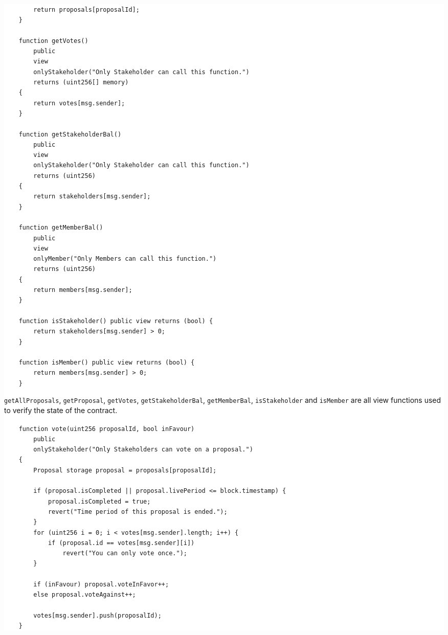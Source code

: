 ```solidity
        return proposals[proposalId];
    }

    function getVotes()
        public
        view
        onlyStakeholder("Only Stakeholder can call this function.")
        returns (uint256[] memory)
    {
        return votes[msg.sender];
    }

    function getStakeholderBal()
        public
        view
        onlyStakeholder("Only Stakeholder can call this function.")
        returns (uint256)
    {
        return stakeholders[msg.sender];
    }

    function getMemberBal()
        public
        view
        onlyMember("Only Members can call this function.")
        returns (uint256)
    {
        return members[msg.sender];
    }

    function isStakeholder() public view returns (bool) {
        return stakeholders[msg.sender] > 0;
    }

    function isMember() public view returns (bool) {
        return members[msg.sender] > 0;
    }
```

`getAllProposals`, `getProposal`, `getVotes`, `getStakeholderBal`, `getMemberBal`, `isStakeholder` and `isMember` are all view functions used to verify the state of the contract.

```solidity
    function vote(uint256 proposalId, bool inFavour)
        public
        onlyStakeholder("Only Stakeholders can vote on a proposal.")
    {
        Proposal storage proposal = proposals[proposalId];

        if (proposal.isCompleted || proposal.livePeriod <= block.timestamp) {
            proposal.isCompleted = true;
            revert("Time period of this proposal is ended.");
        }
        for (uint256 i = 0; i < votes[msg.sender].length; i++) {
            if (proposal.id == votes[msg.sender][i])
                revert("You can only vote once.");
        }

        if (inFavour) proposal.voteInFavor++;
        else proposal.voteAgainst++;

        votes[msg.sender].push(proposalId);
    }
```
